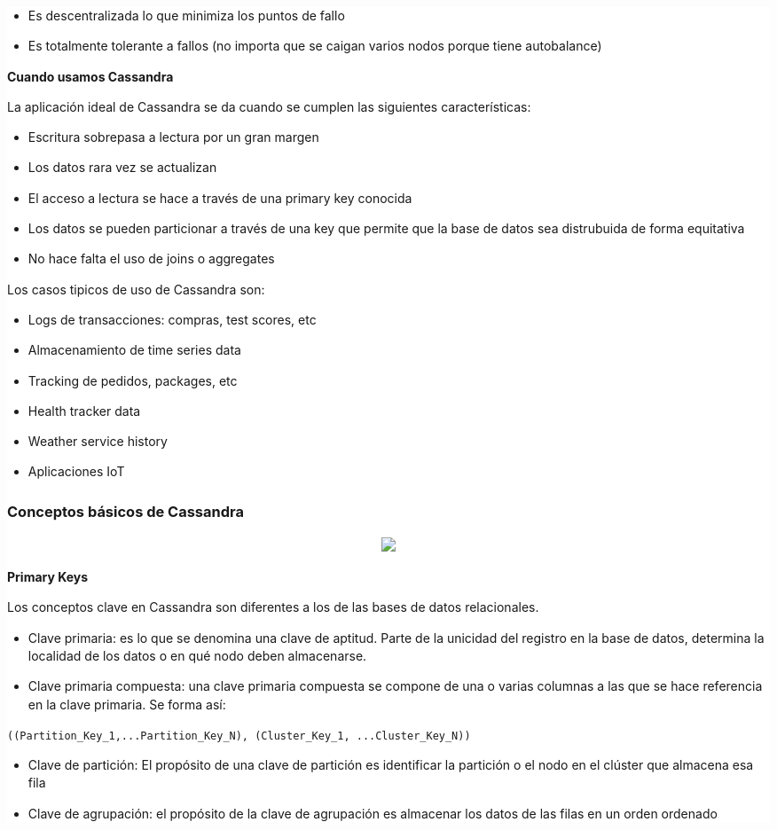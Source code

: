 - Es descentralizada lo que minimiza los puntos de fallo

- Es totalmente tolerante a fallos (no importa que se caigan varios nodos porque tiene autobalance)




**Cuando usamos Cassandra**

La aplicación ideal de Cassandra se da cuando se cumplen las siguientes características:

- Escritura sobrepasa a lectura por un gran margen

- Los datos rara vez se actualizan

- El acceso a lectura se hace a través de una primary key conocida

- Los datos se pueden particionar a través de una key que permite que la base de datos sea distrubuida de forma equitativa

- No hace falta el uso de joins o aggregates



Los casos tipicos de uso de Cassandra son:

- Logs de transacciones: compras, test scores, etc

- Almacenamiento de time series data

- Tracking de pedidos, packages, etc

- Health tracker data

- Weather service history

- Aplicaciones IoT


### **Conceptos básicos de Cassandra**

<p align="center">
<img src="https://miro.medium.com/max/1248/1*Yiq6XbFEuZiyyJ36sSTTLg.png" width=500px>

</p>


**Primary Keys**

Los conceptos clave en Cassandra son diferentes a los de las bases de datos relacionales.

- Clave primaria: es lo que se denomina una clave de aptitud. Parte de la unicidad del registro en la base de datos, determina la localidad de los datos o en qué nodo deben almacenarse.

- Clave primaria compuesta: una clave primaria compuesta se compone de una o varias columnas a las que se hace referencia en la clave primaria. Se forma así:

```
((Partition_Key_1,...Partition_Key_N), (Cluster_Key_1, ...Cluster_Key_N))
```

- Clave de partición: El propósito de una clave de partición es identificar la partición o el nodo en el clúster que almacena esa fila

- Clave de agrupación: el propósito de la clave de agrupación es almacenar los datos de las filas en un orden ordenado
